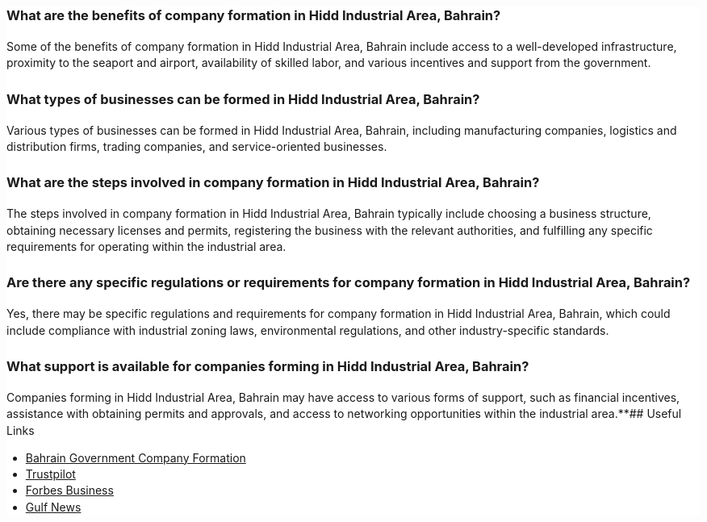 ### What are the benefits of company formation in Hidd Industrial Area, Bahrain?

Some of the benefits of company formation in Hidd Industrial Area, Bahrain include access to a well-developed infrastructure, proximity to the seaport and airport, availability of skilled labor, and various incentives and support from the government.

### What types of businesses can be formed in Hidd Industrial Area, Bahrain?

Various types of businesses can be formed in Hidd Industrial Area, Bahrain, including manufacturing companies, logistics and distribution firms, trading companies, and service-oriented businesses.

### What are the steps involved in company formation in Hidd Industrial Area, Bahrain?

The steps involved in company formation in Hidd Industrial Area, Bahrain typically include choosing a business structure, obtaining necessary licenses and permits, registering the business with the relevant authorities, and fulfilling any specific requirements for operating within the industrial area.

### Are there any specific regulations or requirements for company formation in Hidd Industrial Area, Bahrain?

Yes, there may be specific regulations and requirements for company formation in Hidd Industrial Area, Bahrain, which could include compliance with industrial zoning laws, environmental regulations, and other industry-specific standards.

### What support is available for companies forming in Hidd Industrial Area, Bahrain?

Companies forming in Hidd Industrial Area, Bahrain may have access to various forms of support, such as financial incentives, assistance with obtaining permits and approvals, and access to networking opportunities within the industrial area.**## Useful Links
- [Bahrain Government Company Formation](https://www.sijilat.bh/setupyourbusiness.aspx)
- [Trustpilot](https://www.trustpilot.com/)
- [Forbes Business](https://www.forbes.com/business/)
- [Gulf News](https://gulfnews.com/)


